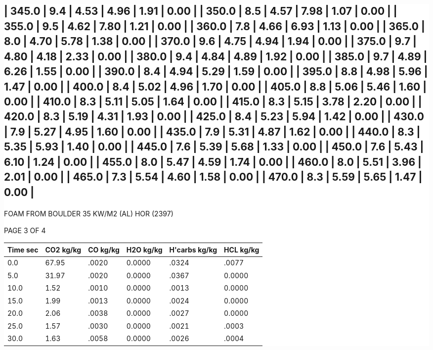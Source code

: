 | 345.0 | 9.4 | 4.53 | 4.96 | 1.91 | 0.00 |
| 350.0 | 8.5 | 4.57 | 7.98 | 1.07 | 0.00 |
| 355.0 | 9.5 | 4.62 | 7.80 | 1.21 | 0.00 |
| 360.0 | 7.8 | 4.66 | 6.93 | 1.13 | 0.00 |
| 365.0 | 8.0 | 4.70 | 5.78 | 1.38 | 0.00 |
| 370.0 | 9.6 | 4.75 | 4.94 | 1.94 | 0.00 |
| 375.0 | 9.7 | 4.80 | 4.18 | 2.33 | 0.00 |
| 380.0 | 9.4 | 4.84 | 4.89 | 1.92 | 0.00 |
| 385.0 | 9.7 | 4.89 | 6.26 | 1.55 | 0.00 |
| 390.0 | 8.4 | 4.94 | 5.29 | 1.59 | 0.00 |
| 395.0 | 8.8 | 4.98 | 5.96 | 1.47 | 0.00 |
| 400.0 | 8.4 | 5.02 | 4.96 | 1.70 | 0.00 |
| 405.0 | 8.8 | 5.06 | 5.46 | 1.60 | 0.00 |
| 410.0 | 8.3 | 5.11 | 5.05 | 1.64 | 0.00 |
| 415.0 | 8.3 | 5.15 | 3.78 | 2.20 | 0.00 |
| 420.0 | 8.3 | 5.19 | 4.31 | 1.93 | 0.00 |
| 425.0 | 8.4 | 5.23 | 5.94 | 1.42 | 0.00 |
| 430.0 | 7.9 | 5.27 | 4.95 | 1.60 | 0.00 |
| 435.0 | 7.9 | 5.31 | 4.87 | 1.62 | 0.00 |
| 440.0 | 8.3 | 5.35 | 5.93 | 1.40 | 0.00 |
| 445.0 | 7.6 | 5.39 | 5.68 | 1.33 | 0.00 |
| 450.0 | 7.6 | 5.43 | 6.10 | 1.24 | 0.00 |
| 455.0 | 8.0 | 5.47 | 4.59 | 1.74 | 0.00 |
| 460.0 | 8.0 | 5.51 | 3.96 | 2.01 | 0.00 |
| 465.0 | 7.3 | 5.54 | 4.60 | 1.58 | 0.00 |
| 470.0 | 8.3 | 5.59 | 5.65 | 1.47 | 0.00 |
---
FOAM FROM BOULDER 35 KW/M2 (AL) HOR (2397)

PAGE 3 OF 4

| Time sec | CO2 kg/kg | CO kg/kg | H2O kg/kg | H'carbs kg/kg | HCL kg/kg |
|----------|-----------|----------|-----------|---------------|-----------|
| 0.0      | 67.95     | .0020    | 0.0000    | .0324         | .0077     |
| 5.0      | 31.97     | .0020    | 0.0000    | .0367         | 0.0000    |
| 10.0     | 1.52      | .0010    | 0.0000    | .0013         | 0.0000    |
| 15.0     | 1.99      | .0013    | 0.0000    | .0024         | 0.0000    |
| 20.0     | 2.06      | .0038    | 0.0000    | .0027         | 0.0000    |
| 25.0     | 1.57      | .0030    | 0.0000    | .0021         | .0003     |
| 30.0     | 1.63      | .0058    | 0.0000    | .0026         | .0004     |